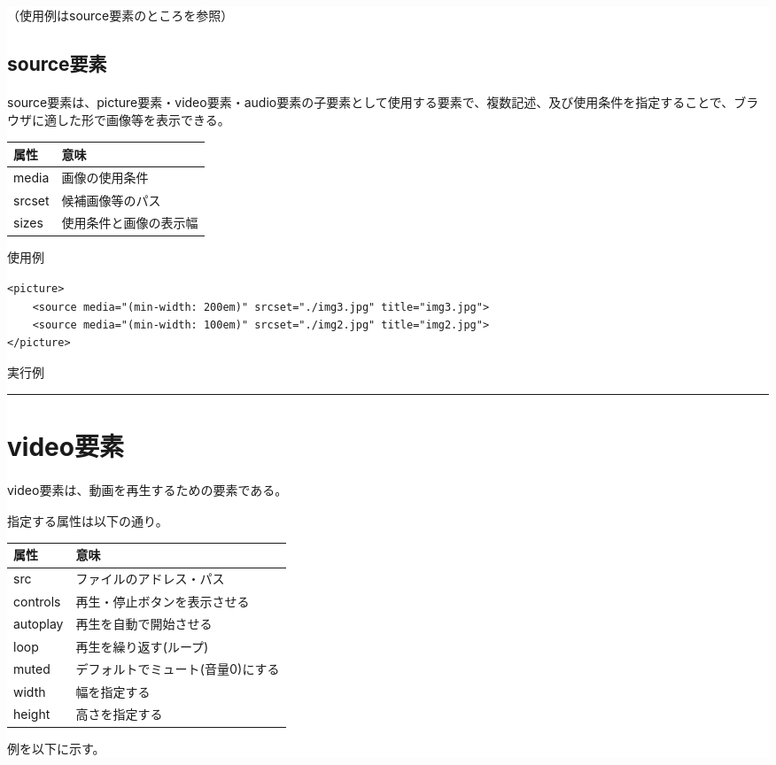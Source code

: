 （使用例はsource要素のところを参照）

## source要素

source要素は、picture要素・video要素・audio要素の子要素として使用する要素で、複数記述、及び使用条件を指定することで、ブラウザに適した形で画像等を表示できる。

|属性|意味|
|:---|:---|
|media|画像の使用条件|
|srcset|候補画像等のパス|
|sizes|使用条件と画像の表示幅|

使用例

```
<picture>
    <source media="(min-width: 200em)" srcset="./img3.jpg" title="img3.jpg">
    <source media="(min-width: 100em)" srcset="./img2.jpg" title="img2.jpg">
</picture>
```

実行例

<picture>
    <source media="(min-width: 200em)" srcset="./img3.jpg" title="img3.jpg">
    <source media="(min-width: 100em)" srcset="./img2.jpg" title="img2.jpg">
</picture>
<hr>



# video要素

video要素は、動画を再生するための要素である。

指定する属性は以下の通り。

|属性|意味|
|:---|:---|
|src|ファイルのアドレス・パス|
|controls|再生・停止ボタンを表示させる|
|autoplay|再生を自動で開始させる|
|loop|再生を繰り返す(ループ)|
|muted|デフォルトでミュート(音量0)にする|
|width|幅を指定する|
|height|高さを指定する|

例を以下に示す。
